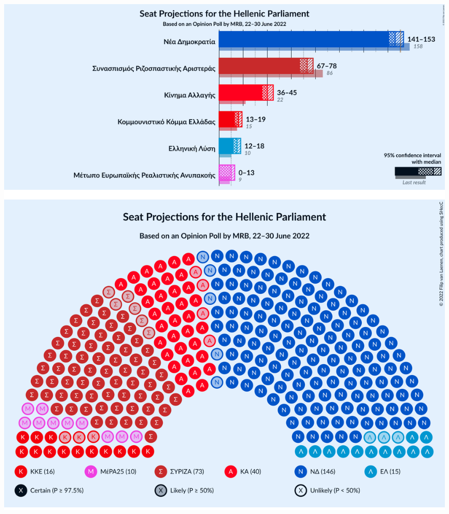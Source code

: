 ![Graph with seats not yet produced](2022-06-30-MRB-seats.png "Seats")

![Graph with seating plan not yet produced](2022-06-30-MRB-seating-plan.png "Seating Plan")
